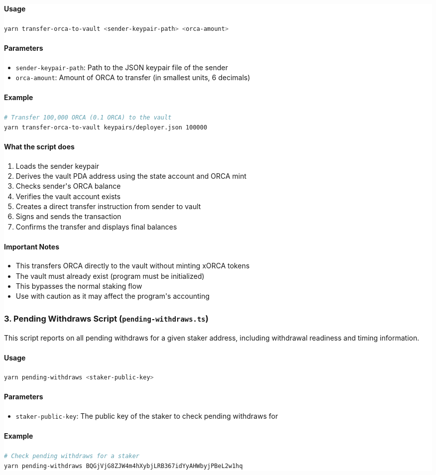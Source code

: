 #### Usage

```bash
yarn transfer-orca-to-vault <sender-keypair-path> <orca-amount>
```

#### Parameters

- `sender-keypair-path`: Path to the JSON keypair file of the sender
- `orca-amount`: Amount of ORCA to transfer (in smallest units, 6 decimals)

#### Example

```bash
# Transfer 100,000 ORCA (0.1 ORCA) to the vault
yarn transfer-orca-to-vault keypairs/deployer.json 100000
```

#### What the script does

1. Loads the sender keypair
2. Derives the vault PDA address using the state account and ORCA mint
3. Checks sender's ORCA balance
4. Verifies the vault account exists
5. Creates a direct transfer instruction from sender to vault
6. Signs and sends the transaction
7. Confirms the transfer and displays final balances

#### Important Notes

- This transfers ORCA directly to the vault without minting xORCA tokens
- The vault must already exist (program must be initialized)
- This bypasses the normal staking flow
- Use with caution as it may affect the program's accounting

### 3. Pending Withdraws Script (`pending-withdraws.ts`)

This script reports on all pending withdraws for a given staker address, including withdrawal readiness and timing information.

#### Usage

```bash
yarn pending-withdraws <staker-public-key>
```

#### Parameters

- `staker-public-key`: The public key of the staker to check pending withdraws for

#### Example

```bash
# Check pending withdraws for a staker
yarn pending-withdraws BQGjVjG8ZJW4m4hXybjLRB367idYyAHWbyjPBeL2w1hq
```

